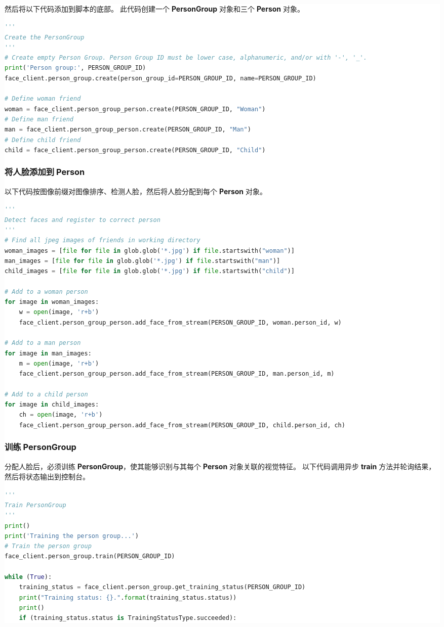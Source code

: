 然后将以下代码添加到脚本的底部。 此代码创建一个 **PersonGroup** 对象和三个 **Person** 对象。

```python
'''
Create the PersonGroup
'''
# Create empty Person Group. Person Group ID must be lower case, alphanumeric, and/or with '-', '_'.
print('Person group:', PERSON_GROUP_ID)
face_client.person_group.create(person_group_id=PERSON_GROUP_ID, name=PERSON_GROUP_ID)

# Define woman friend
woman = face_client.person_group_person.create(PERSON_GROUP_ID, "Woman")
# Define man friend
man = face_client.person_group_person.create(PERSON_GROUP_ID, "Man")
# Define child friend
child = face_client.person_group_person.create(PERSON_GROUP_ID, "Child")
```

### <a name="assign-faces-to-persons"></a>将人脸添加到 Person

以下代码按图像前缀对图像排序、检测人脸，然后将人脸分配到每个 **Person** 对象。

```python
'''
Detect faces and register to correct person
'''
# Find all jpeg images of friends in working directory
woman_images = [file for file in glob.glob('*.jpg') if file.startswith("woman")]
man_images = [file for file in glob.glob('*.jpg') if file.startswith("man")]
child_images = [file for file in glob.glob('*.jpg') if file.startswith("child")]

# Add to a woman person
for image in woman_images:
    w = open(image, 'r+b')
    face_client.person_group_person.add_face_from_stream(PERSON_GROUP_ID, woman.person_id, w)

# Add to a man person
for image in man_images:
    m = open(image, 'r+b')
    face_client.person_group_person.add_face_from_stream(PERSON_GROUP_ID, man.person_id, m)

# Add to a child person
for image in child_images:
    ch = open(image, 'r+b')
    face_client.person_group_person.add_face_from_stream(PERSON_GROUP_ID, child.person_id, ch)
```

### <a name="train-persongroup"></a>训练 PersonGroup

分配人脸后，必须训练 **PersonGroup**，使其能够识别与其每个 **Person** 对象关联的视觉特征。 以下代码调用异步 **train** 方法并轮询结果，然后将状态输出到控制台。

```python
'''
Train PersonGroup
'''
print()
print('Training the person group...')
# Train the person group
face_client.person_group.train(PERSON_GROUP_ID)

while (True):
    training_status = face_client.person_group.get_training_status(PERSON_GROUP_ID)
    print("Training status: {}.".format(training_status.status))
    print()
    if (training_status.status is TrainingStatusType.succeeded):
```